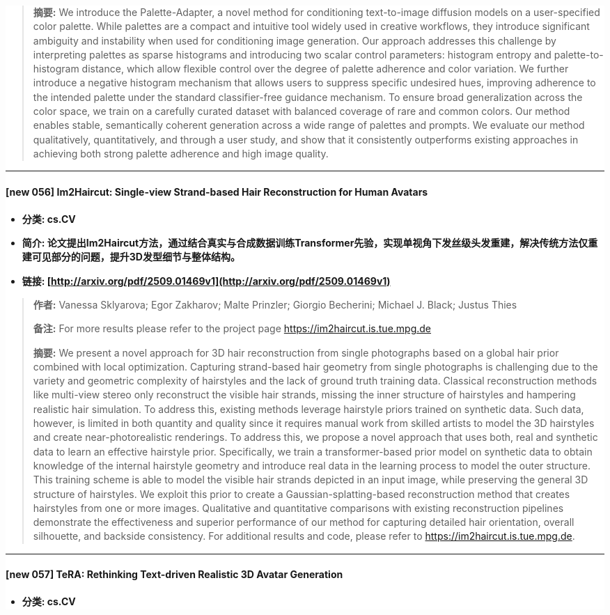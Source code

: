 > **摘要:** We introduce the Palette-Adapter, a novel method for conditioning text-to-image diffusion models on a user-specified color palette. While palettes are a compact and intuitive tool widely used in creative workflows, they introduce significant ambiguity and instability when used for conditioning image generation. Our approach addresses this challenge by interpreting palettes as sparse histograms and introducing two scalar control parameters: histogram entropy and palette-to-histogram distance, which allow flexible control over the degree of palette adherence and color variation. We further introduce a negative histogram mechanism that allows users to suppress specific undesired hues, improving adherence to the intended palette under the standard classifier-free guidance mechanism. To ensure broad generalization across the color space, we train on a carefully curated dataset with balanced coverage of rare and common colors. Our method enables stable, semantically coherent generation across a wide range of palettes and prompts. We evaluate our method qualitatively, quantitatively, and through a user study, and show that it consistently outperforms existing approaches in achieving both strong palette adherence and high image quality.
>
---
#### [new 056] Im2Haircut: Single-view Strand-based Hair Reconstruction for Human Avatars
- **分类: cs.CV**

- **简介: 论文提出Im2Haircut方法，通过结合真实与合成数据训练Transformer先验，实现单视角下发丝级头发重建，解决传统方法仅重建可见部分的问题，提升3D发型细节与整体结构。**

- **链接: [http://arxiv.org/pdf/2509.01469v1](http://arxiv.org/pdf/2509.01469v1)**

> **作者:** Vanessa Sklyarova; Egor Zakharov; Malte Prinzler; Giorgio Becherini; Michael J. Black; Justus Thies
>
> **备注:** For more results please refer to the project page https://im2haircut.is.tue.mpg.de
>
> **摘要:** We present a novel approach for 3D hair reconstruction from single photographs based on a global hair prior combined with local optimization. Capturing strand-based hair geometry from single photographs is challenging due to the variety and geometric complexity of hairstyles and the lack of ground truth training data. Classical reconstruction methods like multi-view stereo only reconstruct the visible hair strands, missing the inner structure of hairstyles and hampering realistic hair simulation. To address this, existing methods leverage hairstyle priors trained on synthetic data. Such data, however, is limited in both quantity and quality since it requires manual work from skilled artists to model the 3D hairstyles and create near-photorealistic renderings. To address this, we propose a novel approach that uses both, real and synthetic data to learn an effective hairstyle prior. Specifically, we train a transformer-based prior model on synthetic data to obtain knowledge of the internal hairstyle geometry and introduce real data in the learning process to model the outer structure. This training scheme is able to model the visible hair strands depicted in an input image, while preserving the general 3D structure of hairstyles. We exploit this prior to create a Gaussian-splatting-based reconstruction method that creates hairstyles from one or more images. Qualitative and quantitative comparisons with existing reconstruction pipelines demonstrate the effectiveness and superior performance of our method for capturing detailed hair orientation, overall silhouette, and backside consistency. For additional results and code, please refer to https://im2haircut.is.tue.mpg.de.
>
---
#### [new 057] TeRA: Rethinking Text-driven Realistic 3D Avatar Generation
- **分类: cs.CV**
